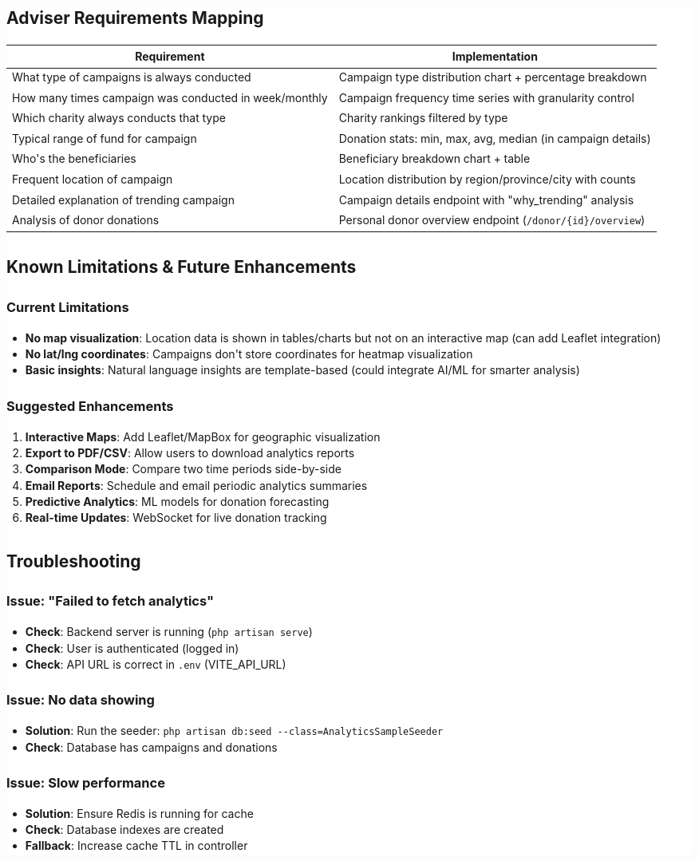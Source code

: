## Adviser Requirements Mapping

| Requirement | Implementation |
|------------|----------------|
| What type of campaigns is always conducted | Campaign type distribution chart + percentage breakdown |
| How many times campaign was conducted in week/monthly | Campaign frequency time series with granularity control |
| Which charity always conducts that type | Charity rankings filtered by type |
| Typical range of fund for campaign | Donation stats: min, max, avg, median (in campaign details) |
| Who's the beneficiaries | Beneficiary breakdown chart + table |
| Frequent location of campaign | Location distribution by region/province/city with counts |
| Detailed explanation of trending campaign | Campaign details endpoint with "why_trending" analysis |
| Analysis of donor donations | Personal donor overview endpoint (`/donor/{id}/overview`) |

## Known Limitations & Future Enhancements

### Current Limitations
- **No map visualization**: Location data is shown in tables/charts but not on an interactive map (can add Leaflet integration)
- **No lat/lng coordinates**: Campaigns don't store coordinates for heatmap visualization
- **Basic insights**: Natural language insights are template-based (could integrate AI/ML for smarter analysis)

### Suggested Enhancements
1. **Interactive Maps**: Add Leaflet/MapBox for geographic visualization
2. **Export to PDF/CSV**: Allow users to download analytics reports
3. **Comparison Mode**: Compare two time periods side-by-side
4. **Email Reports**: Schedule and email periodic analytics summaries
5. **Predictive Analytics**: ML models for donation forecasting
6. **Real-time Updates**: WebSocket for live donation tracking

## Troubleshooting

### Issue: "Failed to fetch analytics"
- **Check**: Backend server is running (`php artisan serve`)
- **Check**: User is authenticated (logged in)
- **Check**: API URL is correct in `.env` (VITE_API_URL)

### Issue: No data showing
- **Solution**: Run the seeder: `php artisan db:seed --class=AnalyticsSampleSeeder`
- **Check**: Database has campaigns and donations

### Issue: Slow performance
- **Solution**: Ensure Redis is running for cache
- **Check**: Database indexes are created
- **Fallback**: Increase cache TTL in controller
